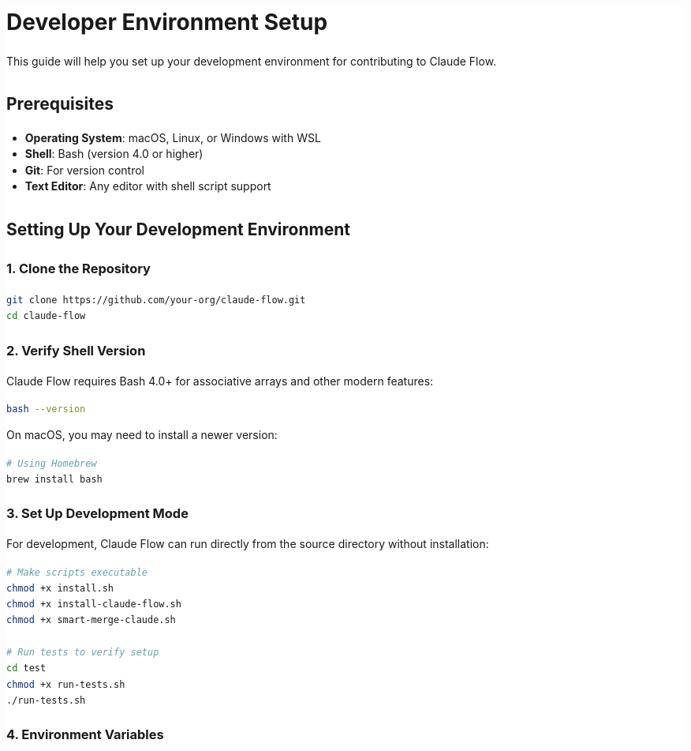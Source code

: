 # Developer Environment Setup

This guide will help you set up your development environment for contributing to Claude Flow.

## Prerequisites

- **Operating System**: macOS, Linux, or Windows with WSL
- **Shell**: Bash (version 4.0 or higher)
- **Git**: For version control
- **Text Editor**: Any editor with shell script support

## Setting Up Your Development Environment

### 1. Clone the Repository

```bash
git clone https://github.com/your-org/claude-flow.git
cd claude-flow
```

### 2. Verify Shell Version

Claude Flow requires Bash 4.0+ for associative arrays and other modern features:

```bash
bash --version
```

On macOS, you may need to install a newer version:

```bash
# Using Homebrew
brew install bash
```

### 3. Set Up Development Mode

For development, Claude Flow can run directly from the source directory without installation:

```bash
# Make scripts executable
chmod +x install.sh
chmod +x install-claude-flow.sh
chmod +x smart-merge-claude.sh

# Run tests to verify setup
cd test
chmod +x run-tests.sh
./run-tests.sh
```

### 4. Environment Variables
